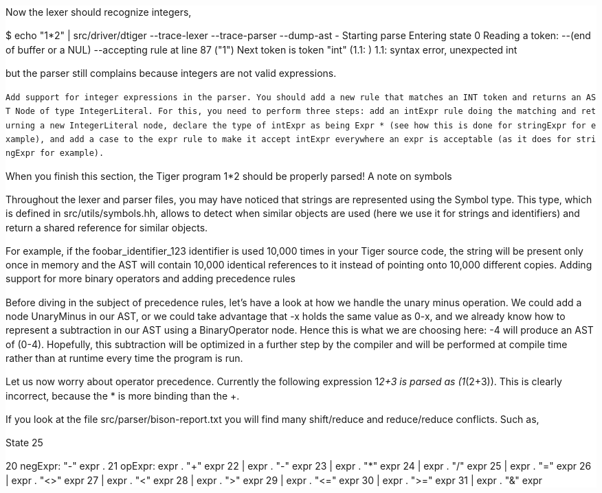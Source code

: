 Now the lexer should recognize integers,

$ echo "1*2" | src/driver/dtiger --trace-lexer --trace-parser --dump-ast -
Starting parse
Entering state 0
Reading a token: --(end of buffer or a NUL)
--accepting rule at line 87 ("1")
Next token is token "int" (1.1: )
1.1: syntax error, unexpected int

but the parser still complains because integers are not valid expressions.

    Add support for integer expressions in the parser. You should add a new rule that matches an INT token and returns an AST Node of type IntegerLiteral. For this, you need to perform three steps: add an intExpr rule doing the matching and returning a new IntegerLiteral node, declare the type of intExpr as being Expr * (see how this is done for stringExpr for example), and add a case to the expr rule to make it accept intExpr everywhere an expr is acceptable (as it does for stringExpr for example).

When you finish this section, the Tiger program 1*2 should be properly parsed!
A note on symbols

Throughout the lexer and parser files, you may have noticed that strings are represented using the Symbol type. This type, which is defined in src/utils/symbols.hh, allows to detect when similar objects are used (here we use it for strings and identifiers) and return a shared reference for similar objects.

For example, if the foobar_identifier_123 identifier is used 10,000 times in your Tiger source code, the string will be present only once in memory and the AST will contain 10,000 identical references to it instead of pointing onto 10,000 different copies.
Adding support for more binary operators and adding precedence rules

Before diving in the subject of precedence rules, let’s have a look at how we handle the unary minus operation. We could add a node UnaryMinus in our AST, or we could take advantage that -x holds the same value as 0-x, and we already know how to represent a subtraction in our AST using a BinaryOperator node. Hence this is what we are choosing here: -4 will produce an AST of (0-4). Hopefully, this subtraction will be optimized in a further step by the compiler and will be performed at compile time rather than at runtime every time the program is run.

Let us now worry about operator precedence. Currently the following expression 1*2+3 is parsed as (1*(2+3)). This is clearly incorrect, because the * is more binding than the +.

If you look at the file src/parser/bison-report.txt you will find many shift/reduce and reduce/reduce conflicts. Such as,

State 25

   20 negExpr: "-" expr .
   21 opExpr: expr . "+" expr
   22       | expr . "-" expr
   23       | expr . "*" expr
   24       | expr . "/" expr
   25       | expr . "=" expr
   26       | expr . "<>" expr
   27       | expr . "<" expr
   28       | expr . ">" expr
   29       | expr . "<=" expr
   30       | expr . ">=" expr
   31       | expr . "&" expr
